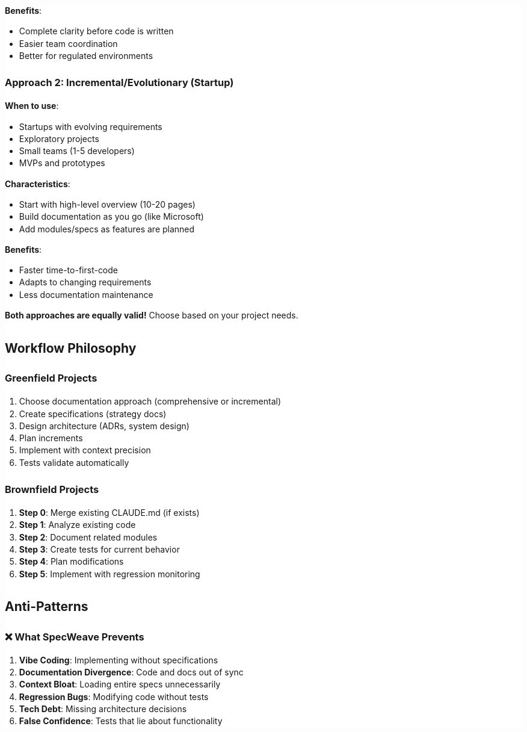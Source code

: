 **Benefits**:
- Complete clarity before code is written
- Easier team coordination
- Better for regulated environments

### Approach 2: Incremental/Evolutionary (Startup)

**When to use**:
- Startups with evolving requirements
- Exploratory projects
- Small teams (1-5 developers)
- MVPs and prototypes

**Characteristics**:
- Start with high-level overview (10-20 pages)
- Build documentation as you go (like Microsoft)
- Add modules/specs as features are planned

**Benefits**:
- Faster time-to-first-code
- Adapts to changing requirements
- Less documentation maintenance

**Both approaches are equally valid!** Choose based on your project needs.

## Workflow Philosophy

### Greenfield Projects

1. Choose documentation approach (comprehensive or incremental)
2. Create specifications (strategy docs)
3. Design architecture (ADRs, system design)
4. Plan increments
5. Implement with context precision
6. Tests validate automatically

### Brownfield Projects

1. **Step 0**: Merge existing CLAUDE.md (if exists)
2. **Step 1**: Analyze existing code
3. **Step 2**: Document related modules
4. **Step 3**: Create tests for current behavior
5. **Step 4**: Plan modifications
6. **Step 5**: Implement with regression monitoring

## Anti-Patterns

### ❌ What SpecWeave Prevents

1. **Vibe Coding**: Implementing without specifications
2. **Documentation Divergence**: Code and docs out of sync
3. **Context Bloat**: Loading entire specs unnecessarily
4. **Regression Bugs**: Modifying code without tests
5. **Tech Debt**: Missing architecture decisions
6. **False Confidence**: Tests that lie about functionality
